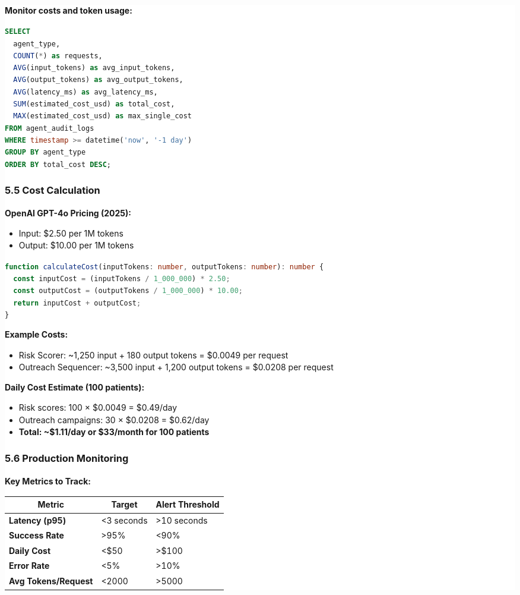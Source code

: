 **Monitor costs and token usage:**
```sql
SELECT
  agent_type,
  COUNT(*) as requests,
  AVG(input_tokens) as avg_input_tokens,
  AVG(output_tokens) as avg_output_tokens,
  AVG(latency_ms) as avg_latency_ms,
  SUM(estimated_cost_usd) as total_cost,
  MAX(estimated_cost_usd) as max_single_cost
FROM agent_audit_logs
WHERE timestamp >= datetime('now', '-1 day')
GROUP BY agent_type
ORDER BY total_cost DESC;
```

### 5.5 Cost Calculation

**OpenAI GPT-4o Pricing (2025):**
- Input: $2.50 per 1M tokens
- Output: $10.00 per 1M tokens

```typescript
function calculateCost(inputTokens: number, outputTokens: number): number {
  const inputCost = (inputTokens / 1_000_000) * 2.50;
  const outputCost = (outputTokens / 1_000_000) * 10.00;
  return inputCost + outputCost;
}
```

**Example Costs:**
- Risk Scorer: ~1,250 input + 180 output tokens = $0.0049 per request
- Outreach Sequencer: ~3,500 input + 1,200 output tokens = $0.0208 per request

**Daily Cost Estimate (100 patients):**
- Risk scores: 100 × $0.0049 = $0.49/day
- Outreach campaigns: 30 × $0.0208 = $0.62/day
- **Total: ~$1.11/day or $33/month for 100 patients**

### 5.6 Production Monitoring

**Key Metrics to Track:**

| Metric | Target | Alert Threshold |
|--------|--------|-----------------|
| **Latency (p95)** | <3 seconds | >10 seconds |
| **Success Rate** | >95% | <90% |
| **Daily Cost** | <$50 | >$100 |
| **Error Rate** | <5% | >10% |
| **Avg Tokens/Request** | <2000 | >5000 |
